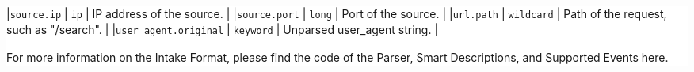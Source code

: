 |`source.ip` | `ip` | IP address of the source. |
|`source.port` | `long` | Port of the source. |
|`url.path` | `wildcard` | Path of the request, such as "/search". |
|`user_agent.original` | `keyword` | Unparsed user_agent string. |



For more information on the Intake Format, please find the code of the Parser, Smart Descriptions, and Supported Events [here](https://github.com/SEKOIA-IO/intake-formats/tree/main/AWS/aws-cloudfront).